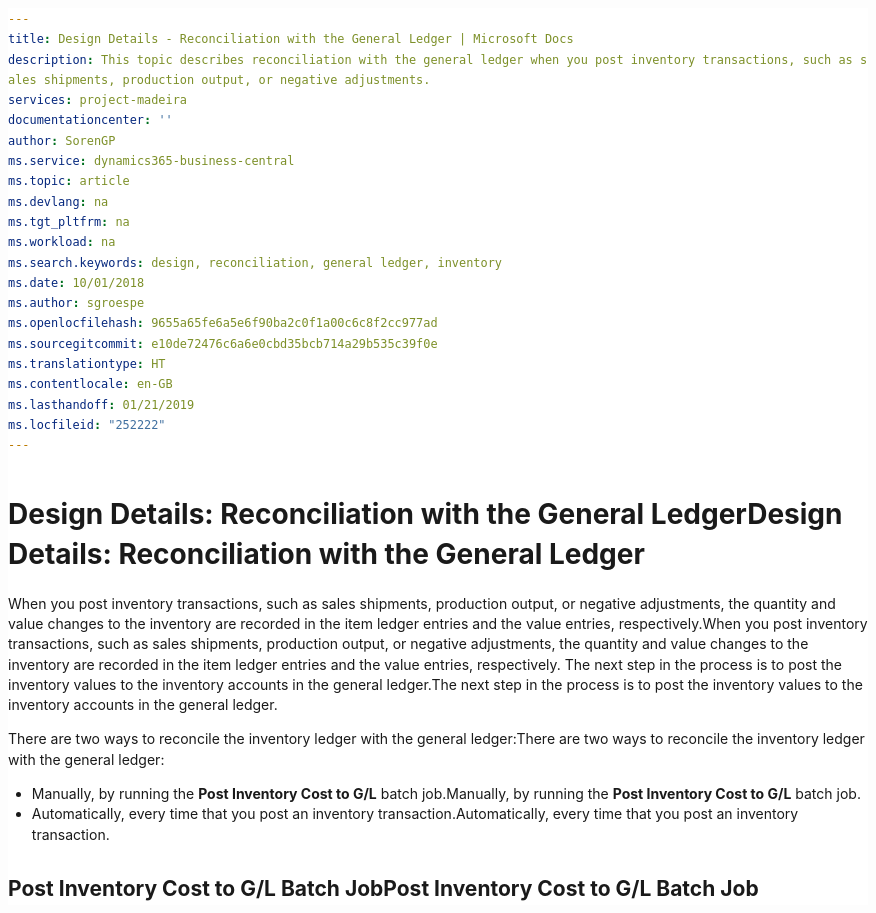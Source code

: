 ```yaml
---
title: Design Details - Reconciliation with the General Ledger | Microsoft Docs
description: This topic describes reconciliation with the general ledger when you post inventory transactions, such as sales shipments, production output, or negative adjustments.
services: project-madeira
documentationcenter: ''
author: SorenGP
ms.service: dynamics365-business-central
ms.topic: article
ms.devlang: na
ms.tgt_pltfrm: na
ms.workload: na
ms.search.keywords: design, reconciliation, general ledger, inventory
ms.date: 10/01/2018
ms.author: sgroespe
ms.openlocfilehash: 9655a65fe6a5e6f90ba2c0f1a00c6c8f2cc977ad
ms.sourcegitcommit: e10de72476c6a6e0cbd35bcb714a29b535c39f0e
ms.translationtype: HT
ms.contentlocale: en-GB
ms.lasthandoff: 01/21/2019
ms.locfileid: "252222"
---
```

# <a name="design-details-reconciliation-with-the-general-ledger"></a><span data-ttu-id="c39f0-103">Design Details: Reconciliation with the General Ledger</span><span class="sxs-lookup"><span data-stu-id="c39f0-103">Design Details: Reconciliation with the General Ledger</span></span>
<span data-ttu-id="c39f0-104">When you post inventory transactions, such as sales shipments, production output, or negative adjustments, the quantity and value changes to the inventory are recorded in the item ledger entries and the value entries, respectively.</span><span class="sxs-lookup"><span data-stu-id="c39f0-104">When you post inventory transactions, such as sales shipments, production output, or negative adjustments, the quantity and value changes to the inventory are recorded in the item ledger entries and the value entries, respectively.</span></span> <span data-ttu-id="c39f0-105">The next step in the process is to post the inventory values to the inventory accounts in the general ledger.</span><span class="sxs-lookup"><span data-stu-id="c39f0-105">The next step in the process is to post the inventory values to the inventory accounts in the general ledger.</span></span>  

<span data-ttu-id="c39f0-106">There are two ways to reconcile the inventory ledger with the general ledger:</span><span class="sxs-lookup"><span data-stu-id="c39f0-106">There are two ways to reconcile the inventory ledger with the general ledger:</span></span>  

* <span data-ttu-id="c39f0-107">Manually, by running the **Post Inventory Cost to G/L** batch job.</span><span class="sxs-lookup"><span data-stu-id="c39f0-107">Manually, by running the **Post Inventory Cost to G/L** batch job.</span></span>  
* <span data-ttu-id="c39f0-108">Automatically, every time that you post an inventory transaction.</span><span class="sxs-lookup"><span data-stu-id="c39f0-108">Automatically, every time that you post an inventory transaction.</span></span>  

## <a name="post-inventory-cost-to-gl-batch-job"></a><span data-ttu-id="c39f0-109">Post Inventory Cost to G/L Batch Job</span><span class="sxs-lookup"><span data-stu-id="c39f0-109">Post Inventory Cost to G/L Batch Job</span></span>  